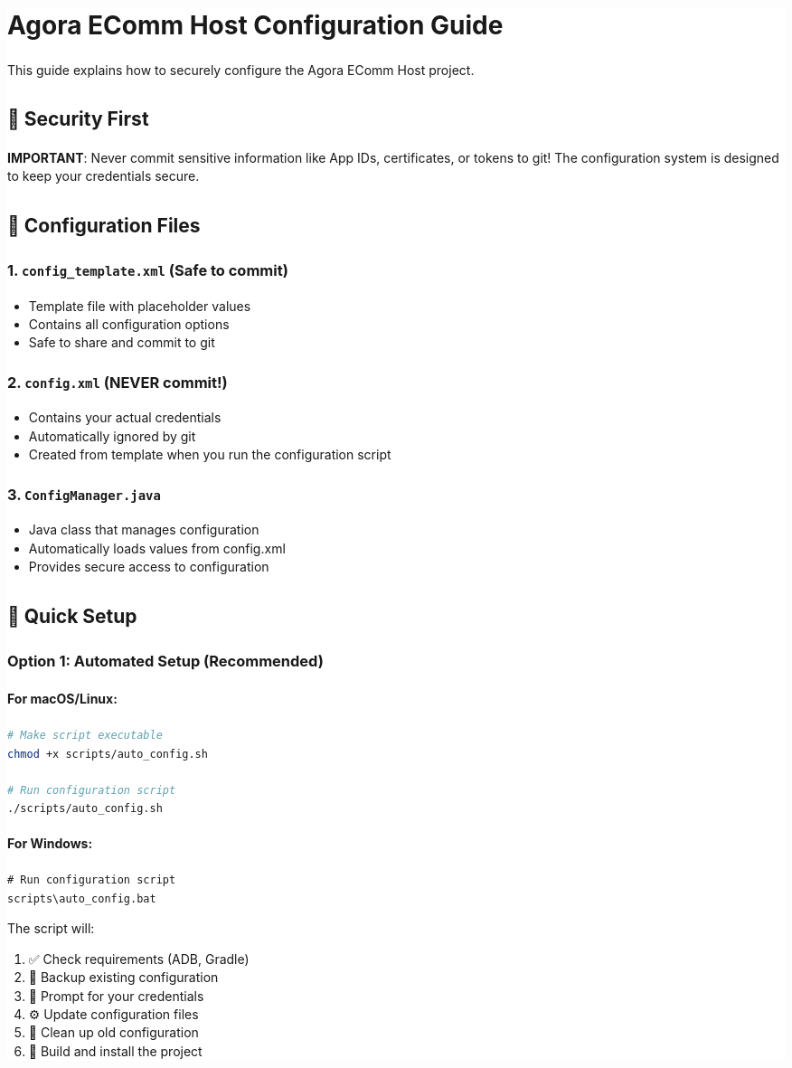 # Agora EComm Host Configuration Guide

This guide explains how to securely configure the Agora EComm Host project.

## 🔐 Security First

**IMPORTANT**: Never commit sensitive information like App IDs, certificates, or tokens to git! The configuration system is designed to keep your credentials secure.

## 📁 Configuration Files

### 1. `config_template.xml` (Safe to commit)
- Template file with placeholder values
- Contains all configuration options
- Safe to share and commit to git

### 2. `config.xml` (NEVER commit!)
- Contains your actual credentials
- Automatically ignored by git
- Created from template when you run the configuration script

### 3. `ConfigManager.java`
- Java class that manages configuration
- Automatically loads values from config.xml
- Provides secure access to configuration

## 🚀 Quick Setup

### Option 1: Automated Setup (Recommended)

#### For macOS/Linux:
```bash
# Make script executable
chmod +x scripts/auto_config.sh

# Run configuration script
./scripts/auto_config.sh
```

#### For Windows:
```cmd
# Run configuration script
scripts\auto_config.bat
```

The script will:
1. ✅ Check requirements (ADB, Gradle)
2. 🔄 Backup existing configuration
3. 📝 Prompt for your credentials
4. ⚙️ Update configuration files
5. 🧹 Clean up old configuration
6. 🔨 Build and install the project
